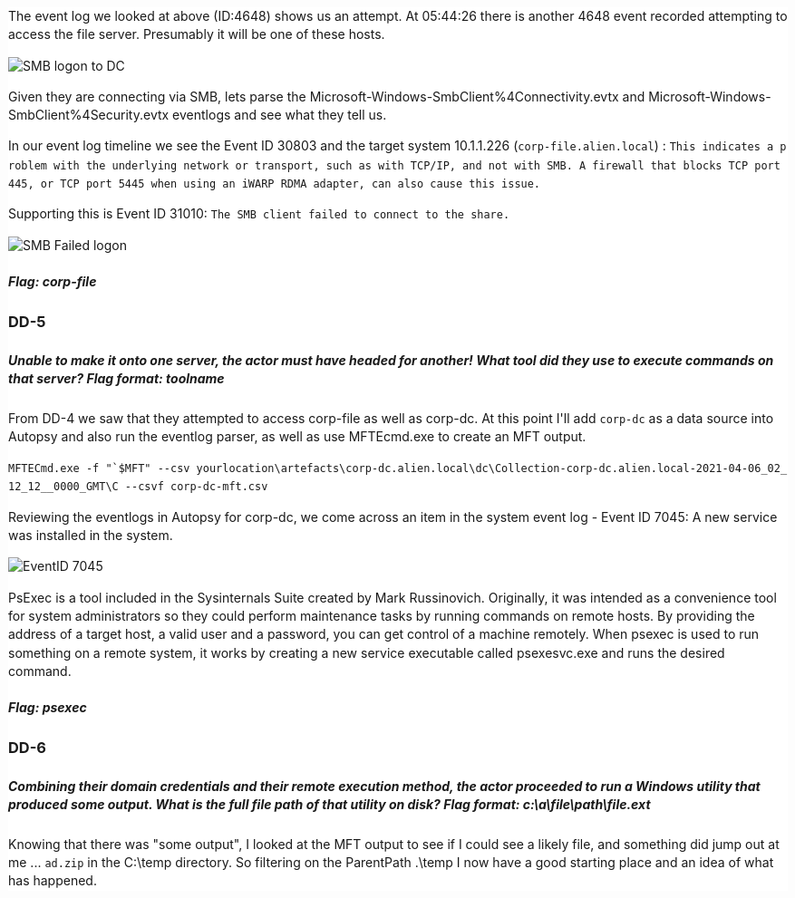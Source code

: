 The event log we looked at above (ID:4648) shows us an attempt. At 05:44:26 there is another 4648 event recorded attempting to access the file server. Presumably it will be one of these hosts. 

  ![SMB logon to DC]({{site.baseurl}}/assets/images/posts/DD-4-1.png)

Given they are connecting via SMB, lets parse the Microsoft-Windows-SmbClient%4Connectivity.evtx and Microsoft-Windows-SmbClient%4Security.evtx eventlogs and see what they tell us.

In our event log timeline we see the Event ID 30803 and the target system 10.1.1.226 (`corp-file.alien.local`) : `This indicates a problem with the underlying network or transport, such as with TCP/IP, and not with SMB. A firewall that blocks TCP port 445, or TCP port 5445 when using an iWARP RDMA adapter, can also cause this issue.`

Supporting this is Event ID 31010: `The SMB client failed to connect to the share.`

  ![SMB Failed logon]({{site.baseurl}}/assets/images/posts/DD-4-2.png)

<h5>Flag: corp-file</h5>

### DD-5
<h5>Unable to make it onto one server, the actor must have headed for another! What tool did they use to execute commands on that server? Flag format: toolname</h5>

From DD-4 we saw that they attempted to access corp-file as well as corp-dc. At this point I'll add `corp-dc` as a data source into Autopsy and also run the eventlog parser, as well as use MFTEcmd.exe to create an MFT output.

```
MFTECmd.exe -f "`$MFT" --csv yourlocation\artefacts\corp-dc.alien.local\dc\Collection-corp-dc.alien.local-2021-04-06_02_12_12__0000_GMT\C --csvf corp-dc-mft.csv
```

Reviewing the eventlogs in Autopsy for corp-dc, we come across an item in the system event log - Event ID 7045: A new service was installed in the system. 

  ![EventID 7045]({{site.baseurl}}/assets/images/posts/DD-5.png)

PsExec is a tool included in the Sysinternals Suite created by Mark Russinovich. Originally, it was intended as a convenience tool for system administrators so they could perform maintenance tasks by running commands on remote hosts. By providing the address of a target host, a valid user and a password, you can get control of a machine remotely. When psexec is used to run something on a remote system, it works by creating a new service executable called psexesvc.exe and runs the desired command.

<h5>Flag: psexec</h5>

### DD-6
<h5>Combining their domain credentials and their remote execution method, the actor proceeded to run a Windows utility that produced some output. What is the full file path of that utility on disk? Flag format: c:\a\file\path\file.ext</h5>

Knowing that there was "some output", I looked at the MFT output to see if I could see a likely file, and something did jump out at me ... `ad.zip` in the C:\temp directory. So filtering on the ParentPath .\temp I now have a good starting place and an idea of what has happened.
